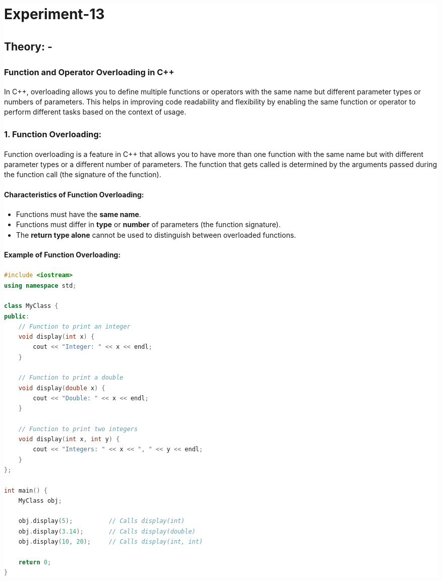 # Experiment-13
## Theory: - 

### Function and Operator Overloading in C++

In C++, overloading allows you to define multiple functions or operators with the same name but different parameter types or numbers of parameters. This helps in improving code readability and flexibility by enabling the same function or operator to perform different tasks based on the context of usage.

### 1. **Function Overloading:**

Function overloading is a feature in C++ that allows you to have more than one function with the same name but with different parameter types or a different number of parameters. The function that gets called is determined by the arguments passed during the function call (the signature of the function).

#### Characteristics of Function Overloading:
- Functions must have the **same name**.
- Functions must differ in **type** or **number** of parameters (the function signature).
- The **return type alone** cannot be used to distinguish between overloaded functions.

#### Example of Function Overloading:
```cpp
#include <iostream>
using namespace std;

class MyClass {
public:
    // Function to print an integer
    void display(int x) {
        cout << "Integer: " << x << endl;
    }

    // Function to print a double
    void display(double x) {
        cout << "Double: " << x << endl;
    }

    // Function to print two integers
    void display(int x, int y) {
        cout << "Integers: " << x << ", " << y << endl;
    }
};

int main() {
    MyClass obj;

    obj.display(5);          // Calls display(int)
    obj.display(3.14);       // Calls display(double)
    obj.display(10, 20);     // Calls display(int, int)

    return 0;
}
```
